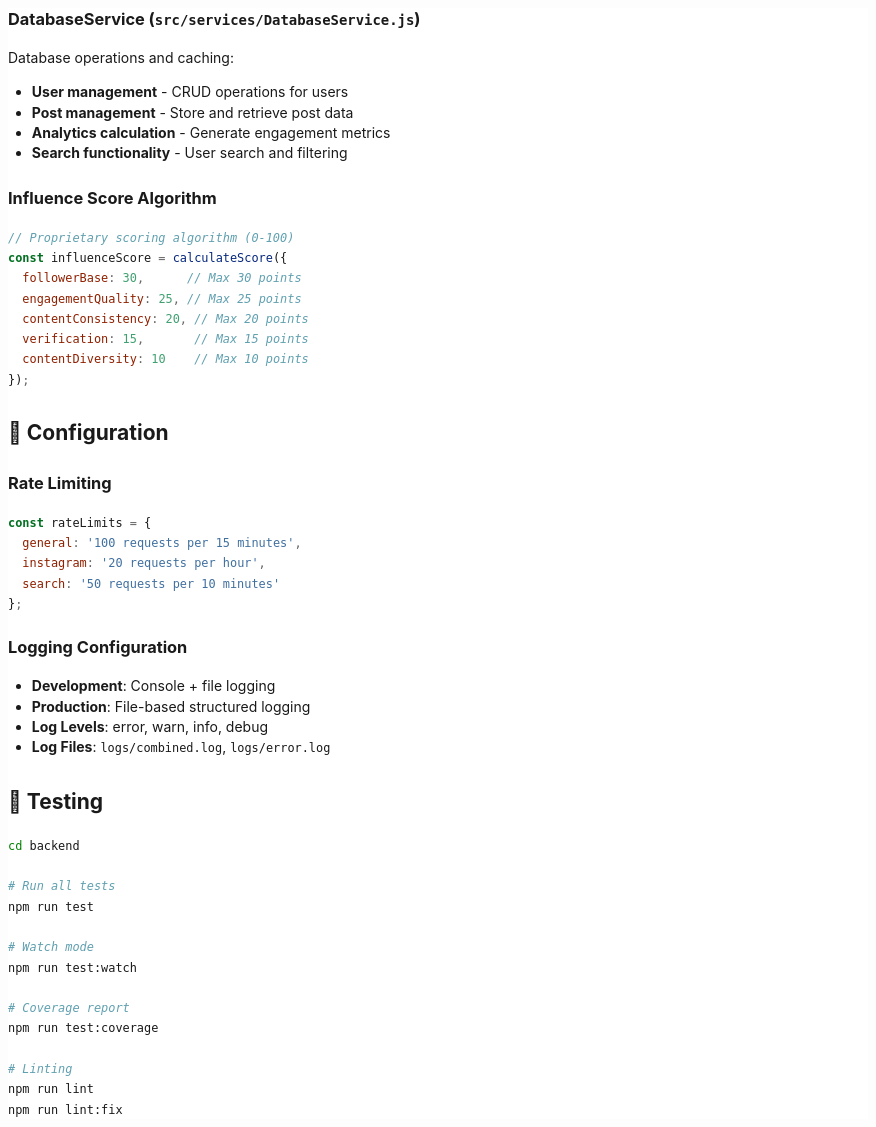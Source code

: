### **DatabaseService** (`src/services/DatabaseService.js`)
Database operations and caching:
- **User management** - CRUD operations for users
- **Post management** - Store and retrieve post data
- **Analytics calculation** - Generate engagement metrics
- **Search functionality** - User search and filtering

### **Influence Score Algorithm**
```javascript
// Proprietary scoring algorithm (0-100)
const influenceScore = calculateScore({
  followerBase: 30,      // Max 30 points
  engagementQuality: 25, // Max 25 points
  contentConsistency: 20, // Max 20 points
  verification: 15,       // Max 15 points
  contentDiversity: 10    // Max 10 points
});
```

## 🔧 Configuration

### **Rate Limiting**
```javascript
const rateLimits = {
  general: '100 requests per 15 minutes',
  instagram: '20 requests per hour',
  search: '50 requests per 10 minutes'
};
```

### **Logging Configuration**
- **Development**: Console + file logging
- **Production**: File-based structured logging
- **Log Levels**: error, warn, info, debug
- **Log Files**: `logs/combined.log`, `logs/error.log`

## 🧪 Testing

```bash
cd backend

# Run all tests
npm run test

# Watch mode
npm run test:watch

# Coverage report
npm run test:coverage

# Linting
npm run lint
npm run lint:fix
```
